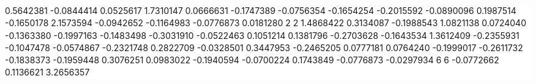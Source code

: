 <td style="text-align: right;">0.5642381</td>
<td style="text-align: right;">-0.0844414</td>
<td style="text-align: right;">0.0525617</td>
<td style="text-align: right;">1.7310147</td>
<td style="text-align: right;">0.0666631</td>
<td style="text-align: right;">-0.1747389</td>
<td style="text-align: right;">-0.0756354</td>
<td style="text-align: right;">-0.1654254</td>
<td style="text-align: right;">-0.2015592</td>
<td style="text-align: right;">-0.0890096</td>
<td style="text-align: right;">0.1987514</td>
<td style="text-align: right;">-0.1650178</td>
<td style="text-align: right;">2.1573594</td>
<td style="text-align: right;">-0.0942652</td>
<td style="text-align: right;">-0.1164983</td>
<td style="text-align: right;">-0.0776873</td>
<td style="text-align: right;">0.0181280</td>
</tr>
<tr class="even">
<td style="text-align: left;">2</td>
<td style="text-align: left;">2</td>
<td style="text-align: right;">1.4868422</td>
<td style="text-align: right;">0.3134087</td>
<td style="text-align: right;">-0.1988543</td>
<td style="text-align: right;">1.0821138</td>
<td style="text-align: right;">0.0724040</td>
<td style="text-align: right;">-0.1363380</td>
<td style="text-align: right;">-0.1997163</td>
<td style="text-align: right;">-0.1483498</td>
<td style="text-align: right;">-0.3031910</td>
<td style="text-align: right;">-0.0522463</td>
<td style="text-align: right;">0.1051214</td>
<td style="text-align: right;">0.1381796</td>
<td style="text-align: right;">-0.2703628</td>
<td style="text-align: right;">-0.1643534</td>
<td style="text-align: right;">1.3612409</td>
<td style="text-align: right;">-0.2355931</td>
<td style="text-align: right;">-0.1047478</td>
<td style="text-align: right;">-0.0574867</td>
<td style="text-align: right;">-0.2321748</td>
<td style="text-align: right;">0.2822709</td>
<td style="text-align: right;">-0.0328501</td>
<td style="text-align: right;">0.3447953</td>
<td style="text-align: right;">-0.2465205</td>
<td style="text-align: right;">0.0777181</td>
<td style="text-align: right;">0.0764240</td>
<td style="text-align: right;">-0.1999017</td>
<td style="text-align: right;">-0.2611732</td>
<td style="text-align: right;">-0.1838373</td>
<td style="text-align: right;">-0.1959448</td>
<td style="text-align: right;">0.3076251</td>
<td style="text-align: right;">0.0983022</td>
<td style="text-align: right;">-0.1940594</td>
<td style="text-align: right;">-0.0700224</td>
<td style="text-align: right;">0.1743849</td>
<td style="text-align: right;">-0.0776873</td>
<td style="text-align: right;">-0.0297934</td>
</tr>
<tr class="odd">
<td style="text-align: left;">6</td>
<td style="text-align: left;">6</td>
<td style="text-align: right;">-0.0772662</td>
<td style="text-align: right;">0.1136621</td>
<td style="text-align: right;">3.2656357</td>